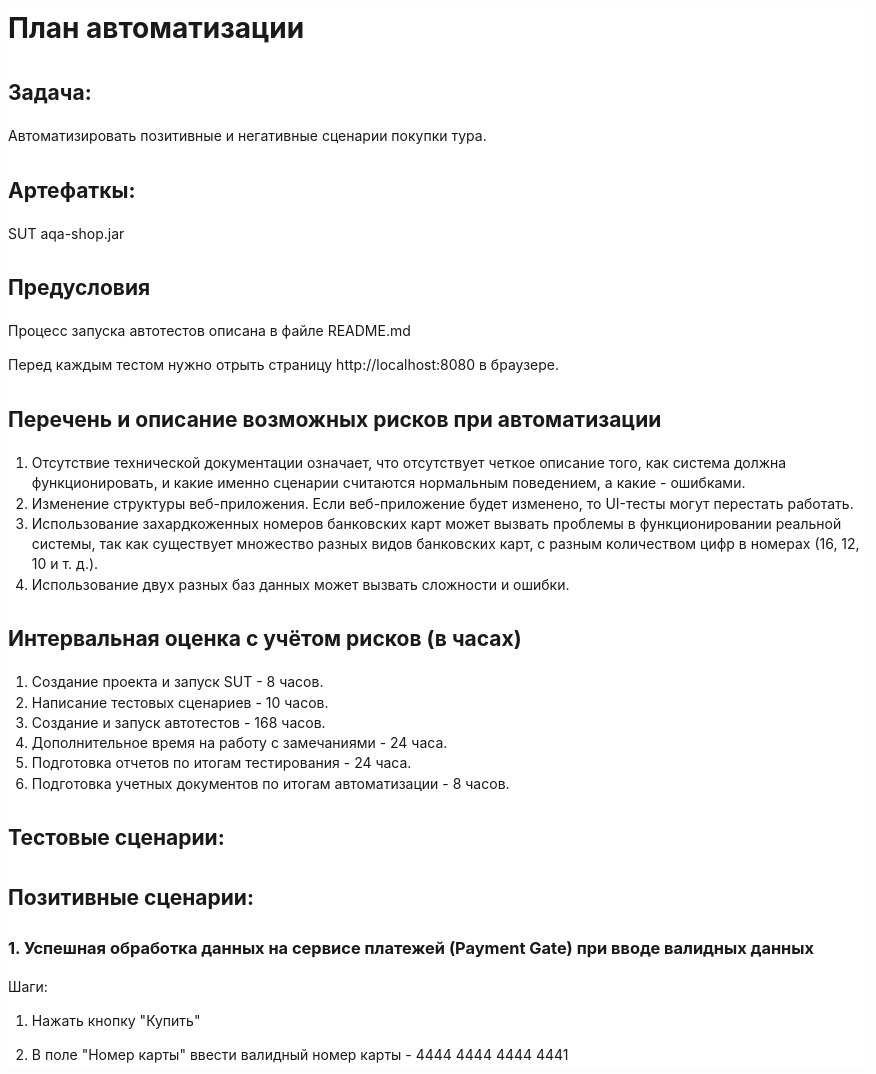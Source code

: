 # План автоматизации

## Задача:

Автоматизировать позитивные и негативные сценарии покупки тура.

## Артефаткы:
SUT aqa-shop.jar

## Предусловия
Процесс запуска автотестов описана в файле README.md

Перед каждым тестом нужно отрыть страницу http://localhost:8080 в браузере.

## Перечень и описание возможных рисков при автоматизации

1. Отсутствие технической документации означает, что отсутствует четкое описание того, как система должна функционировать, и какие именно сценарии считаются нормальным поведением, а какие - ошибками.
2. Изменение структуры веб-приложения. Если веб-приложение будет изменено, то UI-тесты могут перестать работать.
3. Использование захардкоженных номеров банковских карт может вызвать проблемы в функционировании реальной системы, так как существует множество разных видов банковских карт, с разным количеством цифр в номерах (16, 12, 10 и т. д.).
4. Использование двух разных баз данных может вызвать сложности и ошибки.

## Интервальная оценка с учётом рисков (в часах)

1. Создание проекта и запуск SUT - 8 часов.
2. Написание тестовых сценариев - 10 часов.
3. Создание и запуск автотестов - 168 часов.
4. Дополнительное время на работу с замечаниями - 24 часа.
5. Подготовка отчетов по итогам тестирования - 24 часа.
6. Подготовка учетных документов по итогам автоматизации - 8 часов.

## Тестовые сценарии:

## Позитивные сценарии:

### 1. Успешная обработка данных на сервисе платежей (Payment Gate) при вводе валидных данных

Шаги:



1. Нажать кнопку "Купить"

2. В поле "Номер карты" ввести валидный номер карты - 4444 4444 4444 4441
